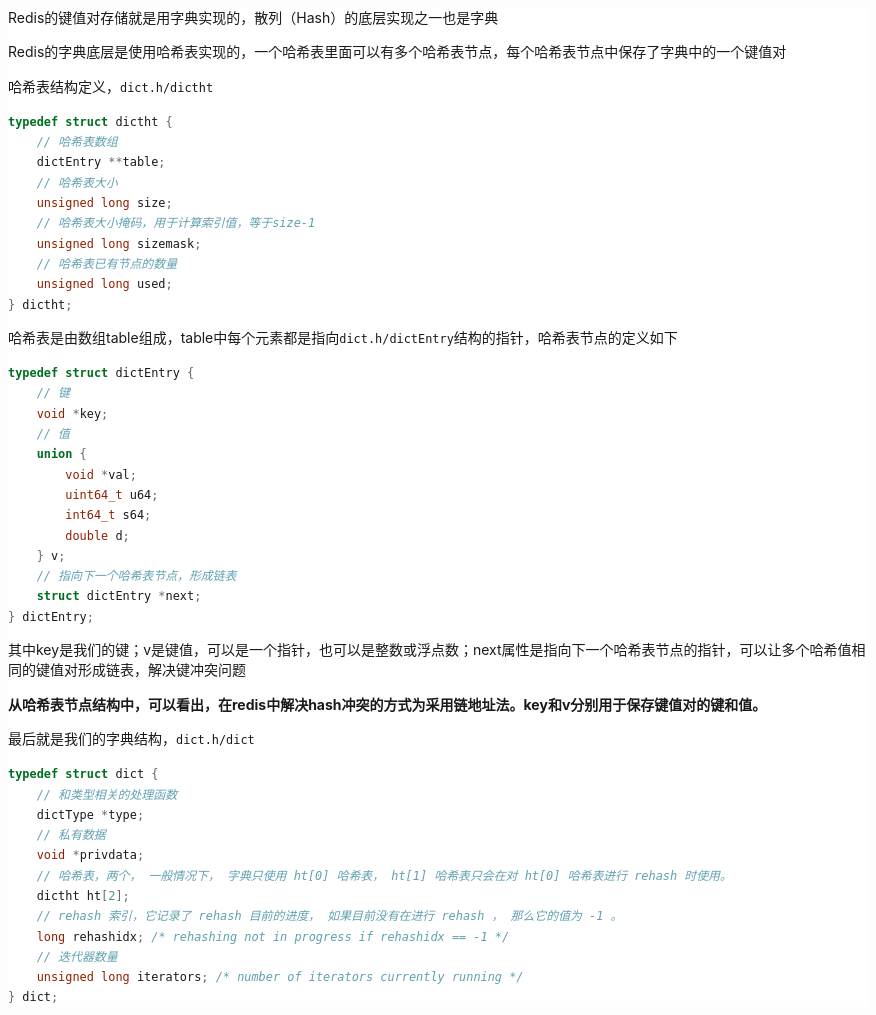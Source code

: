 Redis的键值对存储就是用字典实现的，散列（Hash）的底层实现之一也是字典

Redis的字典底层是使用哈希表实现的，一个哈希表里面可以有多个哈希表节点，每个哈希表节点中保存了字典中的一个键值对

哈希表结构定义，`dict.h/dictht`

```c
typedef struct dictht {
    // 哈希表数组
    dictEntry **table;
    // 哈希表大小
    unsigned long size;
    // 哈希表大小掩码，用于计算索引值，等于size-1
    unsigned long sizemask;
    // 哈希表已有节点的数量
    unsigned long used;
} dictht;

```
哈希表是由数组table组成，table中每个元素都是指向`dict.h/dictEntry`结构的指针，哈希表节点的定义如下

```c
typedef struct dictEntry {
    // 键
    void *key;
    // 值
    union {
        void *val;
        uint64_t u64;
        int64_t s64;
        double d;
    } v;
    // 指向下一个哈希表节点，形成链表
    struct dictEntry *next;
} dictEntry;

```

其中key是我们的键；v是键值，可以是一个指针，也可以是整数或浮点数；next属性是指向下一个哈希表节点的指针，可以让多个哈希值相同的键值对形成链表，解决键冲突问题

**从哈希表节点结构中，可以看出，在redis中解决hash冲突的方式为采用链地址法。key和v分别用于保存键值对的键和值。**

最后就是我们的字典结构，`dict.h/dict`

```c
typedef struct dict {
    // 和类型相关的处理函数
    dictType *type;
    // 私有数据
    void *privdata;
    // 哈希表，两个， 一般情况下， 字典只使用 ht[0] 哈希表， ht[1] 哈希表只会在对 ht[0] 哈希表进行 rehash 时使用。
    dictht ht[2];
    // rehash 索引，它记录了 rehash 目前的进度， 如果目前没有在进行 rehash ， 那么它的值为 -1 。
    long rehashidx; /* rehashing not in progress if rehashidx == -1 */
    // 迭代器数量
    unsigned long iterators; /* number of iterators currently running */
} dict;

```

